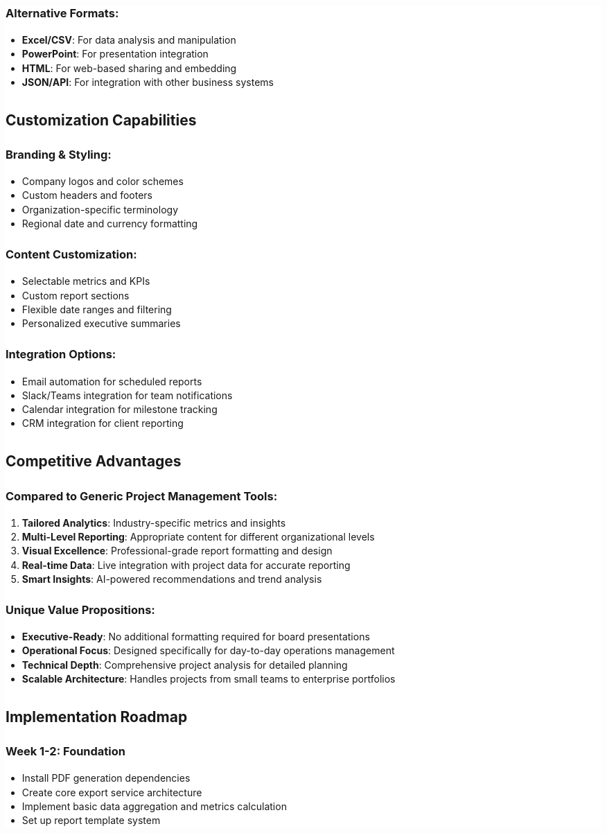 ### Alternative Formats:
- **Excel/CSV**: For data analysis and manipulation
- **PowerPoint**: For presentation integration
- **HTML**: For web-based sharing and embedding
- **JSON/API**: For integration with other business systems

## Customization Capabilities

### Branding & Styling:
- Company logos and color schemes
- Custom headers and footers
- Organization-specific terminology
- Regional date and currency formatting

### Content Customization:
- Selectable metrics and KPIs
- Custom report sections
- Flexible date ranges and filtering
- Personalized executive summaries

### Integration Options:
- Email automation for scheduled reports
- Slack/Teams integration for team notifications
- Calendar integration for milestone tracking
- CRM integration for client reporting

## Competitive Advantages

### Compared to Generic Project Management Tools:
1. **Tailored Analytics**: Industry-specific metrics and insights
2. **Multi-Level Reporting**: Appropriate content for different organizational levels
3. **Visual Excellence**: Professional-grade report formatting and design
4. **Real-time Data**: Live integration with project data for accurate reporting
5. **Smart Insights**: AI-powered recommendations and trend analysis

### Unique Value Propositions:
- **Executive-Ready**: No additional formatting required for board presentations
- **Operational Focus**: Designed specifically for day-to-day operations management
- **Technical Depth**: Comprehensive project analysis for detailed planning
- **Scalable Architecture**: Handles projects from small teams to enterprise portfolios

## Implementation Roadmap

### Week 1-2: Foundation
- Install PDF generation dependencies
- Create core export service architecture
- Implement basic data aggregation and metrics calculation
- Set up report template system

